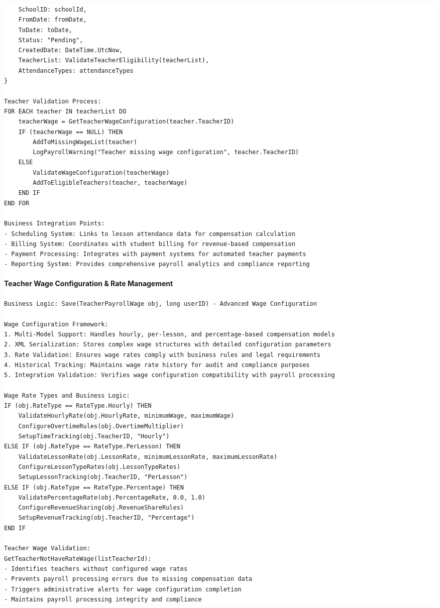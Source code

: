 ```
    SchoolID: schoolId,
    FromDate: fromDate,
    ToDate: toDate,
    Status: "Pending",
    CreatedDate: DateTime.UtcNow,
    TeacherList: ValidateTeacherEligibility(teacherList),
    AttendanceTypes: attendanceTypes
}

Teacher Validation Process:
FOR EACH teacher IN teacherList DO
    teacherWage = GetTeacherWageConfiguration(teacher.TeacherID)
    IF (teacherWage == NULL) THEN
        AddToMissingWageList(teacher)
        LogPayrollWarning("Teacher missing wage configuration", teacher.TeacherID)
    ELSE
        ValidateWageConfiguration(teacherWage)
        AddToEligibleTeachers(teacher, teacherWage)
    END IF
END FOR

Business Integration Points:
- Scheduling System: Links to lesson attendance data for compensation calculation
- Billing System: Coordinates with student billing for revenue-based compensation
- Payment Processing: Integrates with payment systems for automated teacher payments
- Reporting System: Provides comprehensive payroll analytics and compliance reporting
```

#### **Teacher Wage Configuration & Rate Management**
```
Business Logic: Save(TeacherPayrollWage obj, long userID) - Advanced Wage Configuration

Wage Configuration Framework:
1. Multi-Model Support: Handles hourly, per-lesson, and percentage-based compensation models
2. XML Serialization: Stores complex wage structures with detailed configuration parameters
3. Rate Validation: Ensures wage rates comply with business rules and legal requirements
4. Historical Tracking: Maintains wage rate history for audit and compliance purposes
5. Integration Validation: Verifies wage configuration compatibility with payroll processing

Wage Rate Types and Business Logic:
IF (obj.RateType == RateType.Hourly) THEN
    ValidateHourlyRate(obj.HourlyRate, minimumWage, maximumWage)
    ConfigureOvertimeRules(obj.OvertimeMultiplier)
    SetupTimeTracking(obj.TeacherID, "Hourly")
ELSE IF (obj.RateType == RateType.PerLesson) THEN
    ValidateLessonRate(obj.LessonRate, minimumLessonRate, maximumLessonRate)
    ConfigureLessonTypeRates(obj.LessonTypeRates)
    SetupLessonTracking(obj.TeacherID, "PerLesson")
ELSE IF (obj.RateType == RateType.Percentage) THEN
    ValidatePercentageRate(obj.PercentageRate, 0.0, 1.0)
    ConfigureRevenueSharing(obj.RevenueShareRules)
    SetupRevenueTracking(obj.TeacherID, "Percentage")
END IF

Teacher Wage Validation:
GetTeacherNotHaveRateWage(listTeacherId):
- Identifies teachers without configured wage rates
- Prevents payroll processing errors due to missing compensation data
- Triggers administrative alerts for wage configuration completion
- Maintains payroll processing integrity and compliance
```
